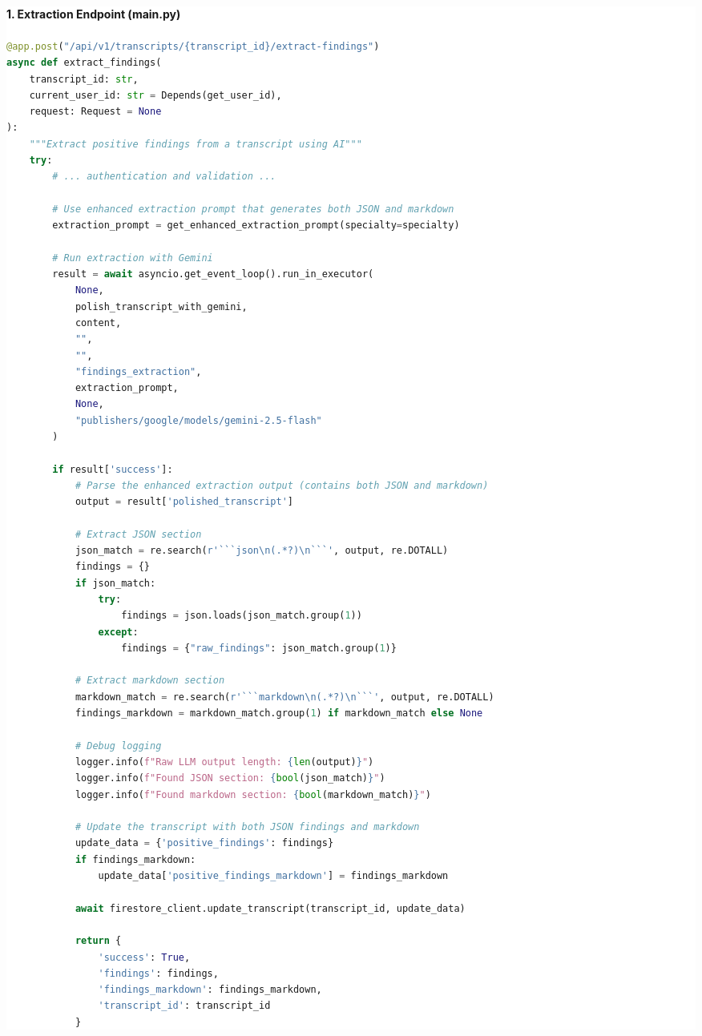 #### 1. Extraction Endpoint (main.py)
```python
@app.post("/api/v1/transcripts/{transcript_id}/extract-findings")
async def extract_findings(
    transcript_id: str,
    current_user_id: str = Depends(get_user_id),
    request: Request = None
):
    """Extract positive findings from a transcript using AI"""
    try:
        # ... authentication and validation ...
        
        # Use enhanced extraction prompt that generates both JSON and markdown
        extraction_prompt = get_enhanced_extraction_prompt(specialty=specialty)
        
        # Run extraction with Gemini
        result = await asyncio.get_event_loop().run_in_executor(
            None,
            polish_transcript_with_gemini,
            content,
            "",
            "",
            "findings_extraction",
            extraction_prompt,
            None,
            "publishers/google/models/gemini-2.5-flash"
        )
        
        if result['success']:
            # Parse the enhanced extraction output (contains both JSON and markdown)
            output = result['polished_transcript']
            
            # Extract JSON section
            json_match = re.search(r'```json\n(.*?)\n```', output, re.DOTALL)
            findings = {}
            if json_match:
                try:
                    findings = json.loads(json_match.group(1))
                except:
                    findings = {"raw_findings": json_match.group(1)}
            
            # Extract markdown section
            markdown_match = re.search(r'```markdown\n(.*?)\n```', output, re.DOTALL)
            findings_markdown = markdown_match.group(1) if markdown_match else None
            
            # Debug logging
            logger.info(f"Raw LLM output length: {len(output)}")
            logger.info(f"Found JSON section: {bool(json_match)}")
            logger.info(f"Found markdown section: {bool(markdown_match)}")
            
            # Update the transcript with both JSON findings and markdown
            update_data = {'positive_findings': findings}
            if findings_markdown:
                update_data['positive_findings_markdown'] = findings_markdown
            
            await firestore_client.update_transcript(transcript_id, update_data)
            
            return {
                'success': True,
                'findings': findings,
                'findings_markdown': findings_markdown,
                'transcript_id': transcript_id
            }
```